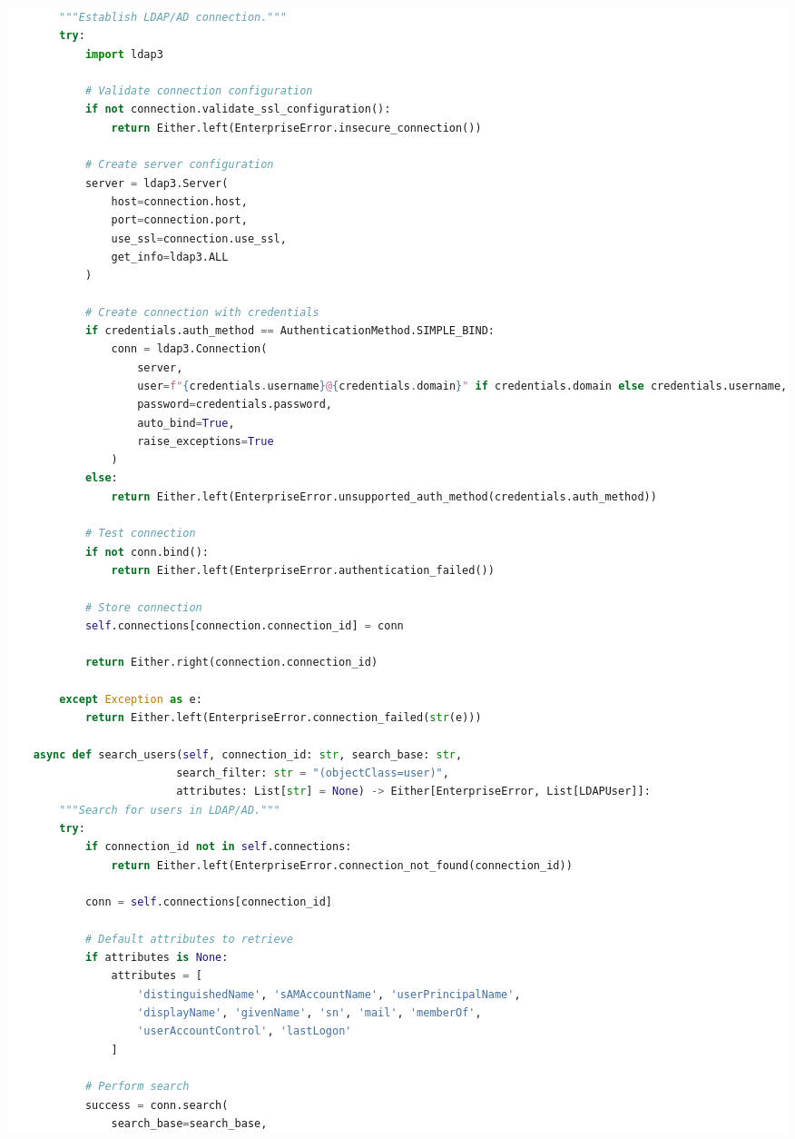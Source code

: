 ```python
        """Establish LDAP/AD connection."""
        try:
            import ldap3
            
            # Validate connection configuration
            if not connection.validate_ssl_configuration():
                return Either.left(EnterpriseError.insecure_connection())
            
            # Create server configuration
            server = ldap3.Server(
                host=connection.host,
                port=connection.port,
                use_ssl=connection.use_ssl,
                get_info=ldap3.ALL
            )
            
            # Create connection with credentials
            if credentials.auth_method == AuthenticationMethod.SIMPLE_BIND:
                conn = ldap3.Connection(
                    server,
                    user=f"{credentials.username}@{credentials.domain}" if credentials.domain else credentials.username,
                    password=credentials.password,
                    auto_bind=True,
                    raise_exceptions=True
                )
            else:
                return Either.left(EnterpriseError.unsupported_auth_method(credentials.auth_method))
            
            # Test connection
            if not conn.bind():
                return Either.left(EnterpriseError.authentication_failed())
            
            # Store connection
            self.connections[connection.connection_id] = conn
            
            return Either.right(connection.connection_id)
            
        except Exception as e:
            return Either.left(EnterpriseError.connection_failed(str(e)))
    
    async def search_users(self, connection_id: str, search_base: str, 
                          search_filter: str = "(objectClass=user)",
                          attributes: List[str] = None) -> Either[EnterpriseError, List[LDAPUser]]:
        """Search for users in LDAP/AD."""
        try:
            if connection_id not in self.connections:
                return Either.left(EnterpriseError.connection_not_found(connection_id))
            
            conn = self.connections[connection_id]
            
            # Default attributes to retrieve
            if attributes is None:
                attributes = [
                    'distinguishedName', 'sAMAccountName', 'userPrincipalName',
                    'displayName', 'givenName', 'sn', 'mail', 'memberOf',
                    'userAccountControl', 'lastLogon'
                ]
            
            # Perform search
            success = conn.search(
                search_base=search_base,
```